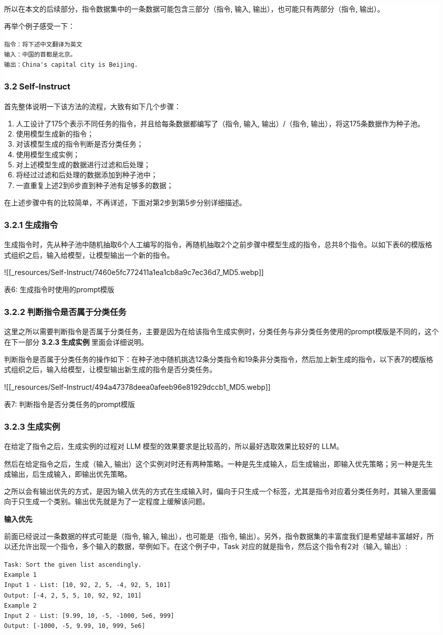 所以在本文的后续部分，指令数据集中的一条数据可能包含三部分（指令, 输入, 输出），也可能只有两部分（指令, 输出）。

再举个例子感受一下：

```text
指令：将下述中文翻译为英文
输入：中国的首都是北京。
输出：China's capital city is Beijing.
```

### 3.2 Self-Instruct

首先整体说明一下该方法的流程，大致有如下几个步骤：

1.  人工设计了175个表示不同任务的指令，并且给每条数据都编写了（指令, 输入, 输出）/（指令, 输出），将这175条数据作为种子池。
2.  使用模型生成新的指令；
3.  对该模型生成的指令判断是否分类任务；
4.  使用模型生成实例；
5.  对上述模型生成的数据进行过滤和后处理；
6.  将经过过滤和后处理的数据添加到种子池中；
7.  一直重复上述2到6步直到种子池有足够多的数据；

在上述步骤中有的比较简单，不再详述，下面对第2步到第5步分别详细描述。

### 3.2.1 生成指令

生成指令时，先从种子池中随机抽取6个人工编写的指令，再随机抽取2个之前步骤中模型生成的指令，总共8个指令。以如下表6的模版格式组织之后，输入给模型，让模型输出一个新的指令。

![[_resources/Self-Instruct/7460e5fc772411a1ea1cb8a9c7ec36d7_MD5.webp]]

表6: 生成指令时使用的prompt模版

### 3.2.2 判断指令是否属于分类任务

这里之所以需要判断指令是否属于分类任务，主要是因为在给该指令生成实例时，分类任务与非分类任务使用的prompt模版是不同的，这个在下一部分 **3.2.3 生成实例** 里面会详细说明。

判断指令是否属于分类任务的操作如下：在种子池中随机挑选12条分类指令和19条非分类指令，然后加上新生成的指令，以下表7的模版格式组织之后，输入给模型，让模型输出新生成的指令是否分类任务。

![[_resources/Self-Instruct/494a47378deea0afeeb96e81929dccb1_MD5.webp]]

表7: 判断指令是否分类任务的prompt模版

### 3.2.3 生成实例

在给定了指令之后，生成实例的过程对 LLM 模型的效果要求是比较高的，所以最好选取效果比较好的 LLM。

然后在给定指令之后，生成（输入, 输出）这个实例对时还有两种策略。一种是先生成输入，后生成输出，即输入优先策略；另一种是先生成输出，后生成输入，即输出优先策略。

之所以会有输出优先的方式，是因为输入优先的方式在生成输入时，偏向于只生成一个标签，尤其是指令对应着分类任务时，其输入里面偏向于只生成一个类别。输出优先就是为了一定程度上缓解该问题。

**输入优先**

前面已经说过一条数据的样式可能是（指令, 输入, 输出），也可能是（指令, 输出）。另外，指令数据集的丰富度我们是希望越丰富越好，所以还允许出现一个指令，多个输入的数据，举例如下。在这个例子中，Task 对应的就是指令，然后这个指令有2对（输入, 输出）:

```text
Task: Sort the given list ascendingly.
Example 1
Input 1 - List: [10, 92, 2, 5, -4, 92, 5, 101]
Output: [-4, 2, 5, 5, 10, 92, 92, 101]
Example 2
Input 2 - List: [9.99, 10, -5, -1000, 5e6, 999]
Output: [-1000, -5, 9.99, 10, 999, 5e6]
```
